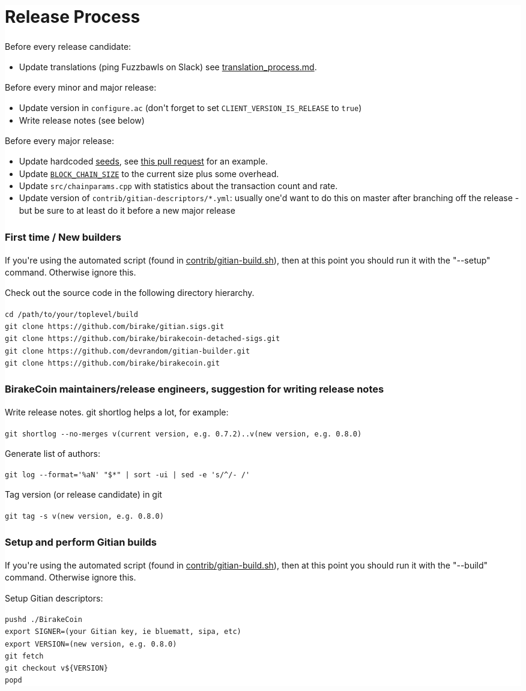 Release Process
====================

Before every release candidate:

* Update translations (ping Fuzzbawls on Slack) see [translation_process.md](https://github.com/birake/BirakeCoin/blob/master/doc/translation_process.md#synchronising-translations).

Before every minor and major release:

* Update version in `configure.ac` (don't forget to set `CLIENT_VERSION_IS_RELEASE` to `true`)
* Write release notes (see below)

Before every major release:

* Update hardcoded [seeds](/contrib/seeds/README.md), see [this pull request](https://github.com/bitcoin/bitcoin/pull/7415) for an example.
* Update [`BLOCK_CHAIN_SIZE`](/src/qt/intro.cpp) to the current size plus some overhead.
* Update `src/chainparams.cpp` with statistics about the transaction count and rate.
* Update version of `contrib/gitian-descriptors/*.yml`: usually one'd want to do this on master after branching off the release - but be sure to at least do it before a new major release

### First time / New builders

If you're using the automated script (found in [contrib/gitian-build.sh](/contrib/gitian-build.sh)), then at this point you should run it with the "--setup" command. Otherwise ignore this.

Check out the source code in the following directory hierarchy.

    cd /path/to/your/toplevel/build
    git clone https://github.com/birake/gitian.sigs.git
    git clone https://github.com/birake/birakecoin-detached-sigs.git
    git clone https://github.com/devrandom/gitian-builder.git
    git clone https://github.com/birake/birakecoin.git

### BirakeCoin maintainers/release engineers, suggestion for writing release notes

Write release notes. git shortlog helps a lot, for example:

    git shortlog --no-merges v(current version, e.g. 0.7.2)..v(new version, e.g. 0.8.0)


Generate list of authors:

    git log --format='%aN' "$*" | sort -ui | sed -e 's/^/- /'

Tag version (or release candidate) in git

    git tag -s v(new version, e.g. 0.8.0)

### Setup and perform Gitian builds

If you're using the automated script (found in [contrib/gitian-build.sh](/contrib/gitian-build.sh)), then at this point you should run it with the "--build" command. Otherwise ignore this.

Setup Gitian descriptors:

    pushd ./BirakeCoin
    export SIGNER=(your Gitian key, ie bluematt, sipa, etc)
    export VERSION=(new version, e.g. 0.8.0)
    git fetch
    git checkout v${VERSION}
    popd
